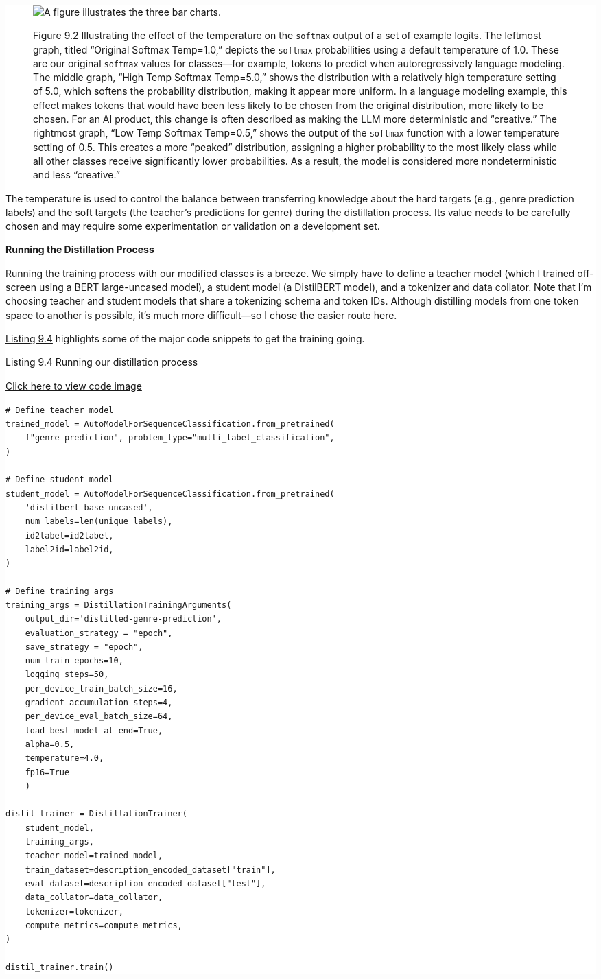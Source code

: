<figure><img src="https://learning.oreilly.com/api/v2/epubs/urn:orm:book:9780138199425/files/graphics/09fig02.jpg" alt="A figure illustrates the three bar charts." height="261" width="826"><figcaption><p>Figure 9.2 Illustrating the effect of the temperature on the <code>softmax</code> output of a set of example logits. The leftmost graph, titled “Original Softmax Temp=1.0,” depicts the <code>softmax</code> probabilities using a default temperature of 1.0. These are our original <code>softmax</code> values for classes—for example, tokens to predict when autoregressively language modeling. The middle graph, “High Temp Softmax Temp=5.0,” shows the distribution with a relatively high temperature setting of 5.0, which softens the probability distribution, making it appear more uniform. In a language modeling example, this effect makes tokens that would have been less likely to be chosen from the original distribution, more likely to be chosen. For an AI product, this change is often described as making the LLM more deterministic and “creative.” The rightmost graph, “Low Temp Softmax Temp=0.5,” shows the output of the <code>softmax</code> function with a lower temperature setting of 0.5. This creates a more “peaked” distribution, assigning a higher probability to the most likely class while all other classes receive significantly lower probabilities. As a result, the model is considered more nondeterministic and less “creative.”</p></figcaption></figure>

The temperature is used to control the balance between transferring knowledge about the hard targets (e.g., genre prediction labels) and the soft targets (the teacher’s predictions for genre) during the distillation process. Its value needs to be carefully chosen and may require some experimentation or validation on a development set.

**Running the Distillation Process**

Running the training process with our modified classes is a breeze. We simply have to define a teacher model (which I trained off-screen using a BERT large-uncased model), a student model (a DistilBERT model), and a tokenizer and data collator. Note that I’m choosing teacher and student models that share a tokenizing schema and token IDs. Although distilling models from one token space to another is possible, it’s much more difficult—so I chose the easier route here.

[Listing 9.4](https://learning.oreilly.com/library/view/quick-start-guide/9780138199425/ch09.xhtml#list9\_4) highlights some of the major code snippets to get the training going.

Listing 9.4 Running our distillation process

[Click here to view code image](https://learning.oreilly.com/library/view/quick-start-guide/9780138199425/ch09\_images.xhtml#f0218-01a)

```
# Define teacher model
trained_model = AutoModelForSequenceClassification.from_pretrained(
    f"genre-prediction", problem_type="multi_label_classification",
)

# Define student model
student_model = AutoModelForSequenceClassification.from_pretrained(
    'distilbert-base-uncased',
    num_labels=len(unique_labels),
    id2label=id2label,
    label2id=label2id,
)

# Define training args
training_args = DistillationTrainingArguments(
    output_dir='distilled-genre-prediction',
    evaluation_strategy = "epoch",
    save_strategy = "epoch",
    num_train_epochs=10,
    logging_steps=50,
    per_device_train_batch_size=16,
    gradient_accumulation_steps=4,
    per_device_eval_batch_size=64,
    load_best_model_at_end=True,
    alpha=0.5,
    temperature=4.0,
    fp16=True
    )

distil_trainer = DistillationTrainer(
    student_model,
    training_args,
    teacher_model=trained_model,
    train_dataset=description_encoded_dataset["train"],
    eval_dataset=description_encoded_dataset["test"],
    data_collator=data_collator,
    tokenizer=tokenizer,
    compute_metrics=compute_metrics,
)

distil_trainer.train()
```
